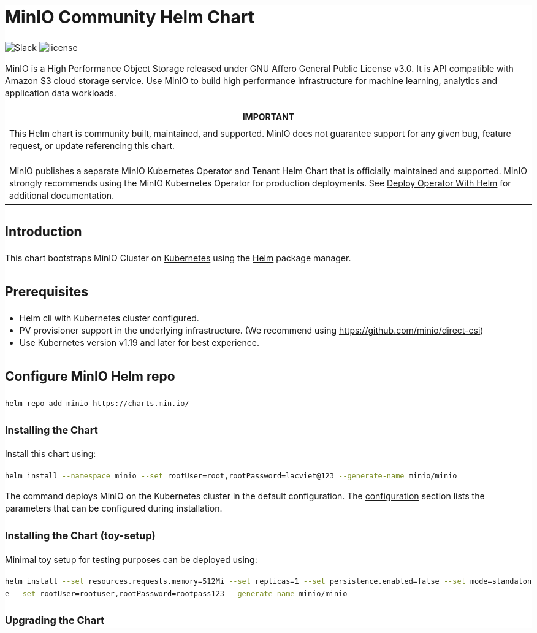 # MinIO Community Helm Chart

[![Slack](https://slack.min.io/slack?type=svg)](https://slack.min.io) [![license](https://img.shields.io/badge/license-AGPL%20V3-blue)](https://github.com/minio/minio/blob/master/LICENSE)

MinIO is a High Performance Object Storage released under GNU Affero General Public License v3.0. It is API compatible with Amazon S3 cloud storage service. Use MinIO to build high performance infrastructure for machine learning, analytics and application data workloads.

| IMPORTANT |
| -------------------------- |
| This Helm chart is community built, maintained, and supported. MinIO does not guarantee support for any given bug, feature request, or update referencing this chart. <br/><br/> MinIO publishes a separate [MinIO Kubernetes Operator and Tenant Helm Chart](https://github.com/minio/operator/tree/master/helm) that is officially maintained and supported. MinIO strongly recommends using the MinIO Kubernetes Operator for production deployments. See [Deploy Operator With Helm](https://min.io/docs/minio/kubernetes/upstream/operations/install-deploy-manage/deploy-operator-helm.html?ref=github) for additional documentation. |

## Introduction

This chart bootstraps MinIO Cluster on [Kubernetes](http://kubernetes.io) using the [Helm](https://helm.sh) package manager.

## Prerequisites

- Helm cli with Kubernetes cluster configured.
- PV provisioner support in the underlying infrastructure. (We recommend using <https://github.com/minio/direct-csi>)
- Use Kubernetes version v1.19 and later for best experience.

## Configure MinIO Helm repo

```bash
helm repo add minio https://charts.min.io/
```

### Installing the Chart

Install this chart using:

```bash
helm install --namespace minio --set rootUser=root,rootPassword=lacviet@123 --generate-name minio/minio
```

The command deploys MinIO on the Kubernetes cluster in the default configuration. The [configuration](#configuration) section lists the parameters that can be configured during installation.

### Installing the Chart (toy-setup)

Minimal toy setup for testing purposes can be deployed using:

```bash
helm install --set resources.requests.memory=512Mi --set replicas=1 --set persistence.enabled=false --set mode=standalone --set rootUser=rootuser,rootPassword=rootpass123 --generate-name minio/minio
```

### Upgrading the Chart
